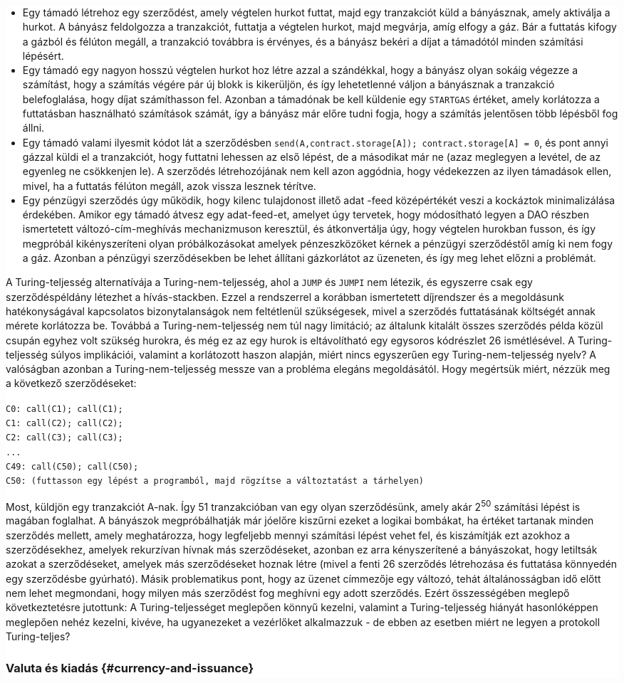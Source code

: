 - Egy támadó létrehoz egy szerződést, amely végtelen hurkot futtat, majd egy tranzakciót küld a bányásznak, amely aktiválja a hurkot. A bányász feldolgozza a tranzakciót, futtatja a végtelen hurkot, majd megvárja, amíg elfogy a gáz. Bár a futtatás kifogy a gázból és félúton megáll, a tranzakció továbbra is érvényes, és a bányász bekéri a díjat a támadótól minden számítási lépésért.
- Egy támadó egy nagyon hosszú végtelen hurkot hoz létre azzal a szándékkal, hogy a bányász olyan sokáig végezze a számítást, hogy a számítás végére pár új blokk is kikerüljön, és így lehetetlenné váljon a bányásznak a tranzakció belefoglalása, hogy díjat számíthasson fel. Azonban a támadónak be kell küldenie egy `STARTGAS` értéket, amely korlátozza a futtatásban használható számítások számát, így a bányász már előre tudni fogja, hogy a számítás jelentősen több lépésből fog állni.
- Egy támadó valami ilyesmit kódot lát a szerződésben `send(A,contract.storage[A]); contract.storage[A] = 0`, és pont annyi gázzal küldi el a tranzakciót, hogy futtatni lehessen az első lépést, de a másodikat már ne (azaz meglegyen a levétel, de az egyenleg ne csökkenjen le). A szerződés létrehozójának nem kell azon aggódnia, hogy védekezzen az ilyen támadások ellen, mivel, ha a futtatás félúton megáll, azok vissza lesznek térítve.
- Egy pénzügyi szerződés úgy működik, hogy kilenc tulajdonost illető adat -feed középértékét veszi a kockáztok minimalizálása érdekében. Amikor egy támadó átvesz egy adat-feed-et, amelyet úgy tervetek, hogy módosítható legyen a DAO részben ismertetett változó-cím-meghívás mechanizmuson keresztül, és átkonvertálja úgy, hogy végtelen hurokban fusson, és így megpróbál kikényszeríteni olyan próbálkozásokat amelyek pénzeszközöket kérnek a pénzügyi szerződéstől amíg ki nem fogy a gáz. Azonban a pénzügyi szerződésekben be lehet állítani gázkorlátot az üzeneten, és így meg lehet előzni a problémát.

A Turing-teljesség alternatívája a Turing-nem-teljesség, ahol a `JUMP` és `JUMPI` nem létezik, és egyszerre csak egy szerződéspéldány létezhet a hívás-stackben. Ezzel a rendszerrel a korábban ismertetett díjrendszer és a megoldásunk hatékonyságával kapcsolatos bizonytalanságok nem feltétlenül szükségesek, mivel a szerződés futtatásának költségét annak mérete korlátozza be. Továbbá a Turing-nem-teljesség nem túl nagy limitáció; az általunk kitalált összes szerződés példa közül csupán egyhez volt szükség hurokra, és még ez az egy hurok is eltávolítható egy egysoros kódrészlet 26 ismétlésével. A Turing-teljesség súlyos implikációi, valamint a korlátozott haszon alapján, miért nincs egyszerűen egy Turing-nem-teljesség nyelv? A valóságban azonban a Turing-nem-teljesség messze van a probléma elegáns megoldásától. Hogy megértsük miért, nézzük meg a következő szerződéseket:

    C0: call(C1); call(C1);
    C1: call(C2); call(C2);
    C2: call(C3); call(C3);
    ...
    C49: call(C50); call(C50);
    C50: (futtasson egy lépést a programból, majd rögzítse a változtatást a tárhelyen)

Most, küldjön egy tranzakciót A-nak. Így 51 tranzakcióban van egy olyan szerződésünk, amely akár 2<sup>50</sup> számítási lépést is magában foglalhat. A bányászok megpróbálhatják már jóelőre kiszűrni ezeket a logikai bombákat, ha értéket tartanak minden szerződés mellett, amely meghatározza, hogy legfeljebb mennyi számítási lépést vehet fel, és kiszámítják ezt azokhoz a szerződésekhez, amelyek rekurzívan hívnak más szerződéseket, azonban ez arra kényszerítené a bányászokat, hogy letiltsák azokat a szerződéseket, amelyek más szerződéseket hoznak létre (mivel a fenti 26 szerződés létrehozása és futtatása könnyedén egy szerződésbe gyúrható). Másik problematikus pont, hogy az üzenet címmezője egy változó, tehát általánosságban idő előtt nem lehet megmondani, hogy milyen más szerződést fog meghívni egy adott szerződés. Ezért összességében meglepő következtetésre jutottunk: A Turing-teljességet meglepően könnyű kezelni, valamint a Turing-teljesség hiányát hasonlóképpen meglepően nehéz kezelni, kivéve, ha ugyanezeket a vezérlőket alkalmazzuk - de ebben az esetben miért ne legyen a protokoll Turing-teljes?

### Valuta és kiadás {#currency-and-issuance}
